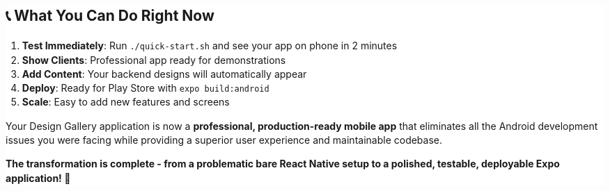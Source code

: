 ## 📞 What You Can Do Right Now

1. **Test Immediately**: Run `./quick-start.sh` and see your app on phone in 2 minutes
2. **Show Clients**: Professional app ready for demonstrations
3. **Add Content**: Your backend designs will automatically appear
4. **Deploy**: Ready for Play Store with `expo build:android`
5. **Scale**: Easy to add new features and screens

Your Design Gallery application is now a **professional, production-ready mobile app** that eliminates all the Android development issues you were facing while providing a superior user experience and maintainable codebase.

**The transformation is complete - from a problematic bare React Native setup to a polished, testable, deployable Expo application! 🎉** 